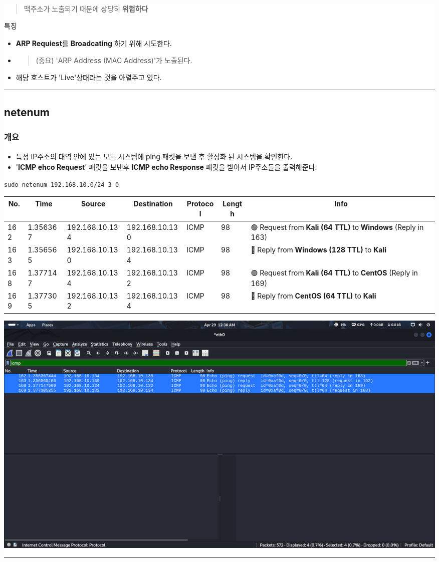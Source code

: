 > 맥주소가 노출되기 때문에 상당히 **위험하다**

특징

- **ARP Requiest**를 **Broadcating** 하기 위해 시도한다.
- > (중요) 'ARP Address (MAC Address)'가 노출된다.
- 해당 호스트가 'Live'상태라는 것을 아렬주고 있다.

---

## netenum

### 개요
- 특정 IP주소의 대역 안에 있는 모든 시스템에 ping 패킷을 보낸 후 활성화 된 시스템을 확인한다.
- '**ICMP ehco Request**' 패킷을 보낸후 **ICMP echo Response** 패킷을 받아서 IP주소들을 출력해준다.
```
sudo netenum 192.168.10.0/24 3 0
```

| No. | Time     | Source         | Destination    | Protocol | Length | Info                                                                 |
|-----|----------|----------------|----------------|----------|--------|----------------------------------------------------------------------|
| 162 | 1.356367 | 192.168.10.134 | 192.168.10.130 | ICMP     | 98     | 🟢 Request from **Kali (64 TTL)** to **Windows** (Reply in 163)     |
| 163 | 1.356565 | 192.168.10.130 | 192.168.10.134 | ICMP     | 98     | 🔵 Reply from **Windows (128 TTL)** to **Kali**                      |
| 168 | 1.377147 | 192.168.10.134 | 192.168.10.132 | ICMP     | 98     | 🟢 Request from **Kali (64 TTL)** to **CentOS** (Reply in 169)      |
| 169 | 1.377305 | 192.168.10.132 | 192.168.10.134 | ICMP     | 98     | 🔵 Reply from **CentOS (64 TTL)** to **Kali**                        |

![kali](./img/해킹img/10.png) <br>

---